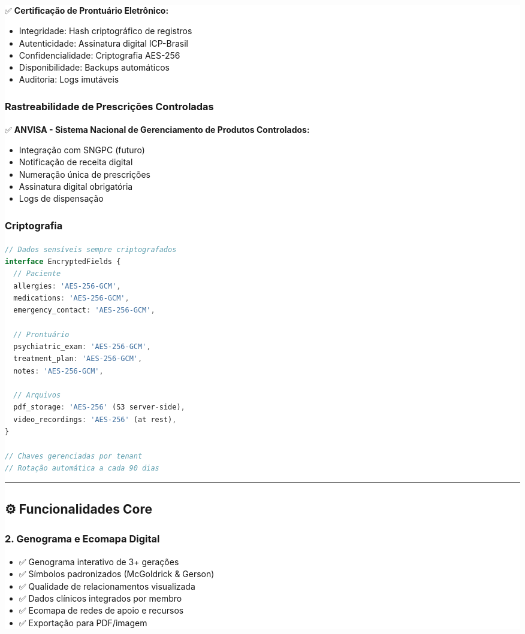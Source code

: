 ✅ **Certificação de Prontuário Eletrônico:**
- Integridade: Hash criptográfico de registros
- Autenticidade: Assinatura digital ICP-Brasil
- Confidencialidade: Criptografia AES-256
- Disponibilidade: Backups automáticos
- Auditoria: Logs imutáveis

### Rastreabilidade de Prescrições Controladas

✅ **ANVISA - Sistema Nacional de Gerenciamento de Produtos Controlados:**
- Integração com SNGPC (futuro)
- Notificação de receita digital
- Numeração única de prescrições
- Assinatura digital obrigatória
- Logs de dispensação

### Criptografia

```typescript
// Dados sensíveis sempre criptografados
interface EncryptedFields {
  // Paciente
  allergies: 'AES-256-GCM',
  medications: 'AES-256-GCM',
  emergency_contact: 'AES-256-GCM',

  // Prontuário
  psychiatric_exam: 'AES-256-GCM',
  treatment_plan: 'AES-256-GCM',
  notes: 'AES-256-GCM',

  // Arquivos
  pdf_storage: 'AES-256' (S3 server-side),
  video_recordings: 'AES-256' (at rest),
}

// Chaves gerenciadas por tenant
// Rotação automática a cada 90 dias
```

---

## ⚙️ Funcionalidades Core

### 2. **Genograma e Ecomapa Digital**
- ✅ Genograma interativo de 3+ gerações
- ✅ Símbolos padronizados (McGoldrick & Gerson)
- ✅ Qualidade de relacionamentos visualizada
- ✅ Dados clínicos integrados por membro
- ✅ Ecomapa de redes de apoio e recursos
- ✅ Exportação para PDF/imagem
